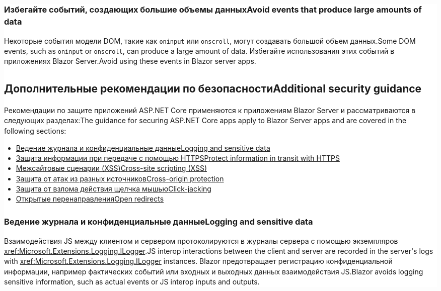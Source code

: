 ### <a name="avoid-events-that-produce-large-amounts-of-data"></a><span data-ttu-id="d9fb5-284">Избегайте событий, создающих большие объемы данных</span><span class="sxs-lookup"><span data-stu-id="d9fb5-284">Avoid events that produce large amounts of data</span></span>

<span data-ttu-id="d9fb5-285">Некоторые события модели DOM, такие как `oninput` или `onscroll`, могут создавать большой объем данных.</span><span class="sxs-lookup"><span data-stu-id="d9fb5-285">Some DOM events, such as `oninput` or `onscroll`, can produce a large amount of data.</span></span> <span data-ttu-id="d9fb5-286">Избегайте использования этих событий в приложениях Blazor Server.</span><span class="sxs-lookup"><span data-stu-id="d9fb5-286">Avoid using these events in Blazor server apps.</span></span>

## <a name="additional-security-guidance"></a><span data-ttu-id="d9fb5-287">Дополнительные рекомендации по безопасности</span><span class="sxs-lookup"><span data-stu-id="d9fb5-287">Additional security guidance</span></span>

<span data-ttu-id="d9fb5-288">Рекомендации по защите приложений ASP.NET Core применяются к приложениям Blazor Server и рассматриваются в следующих разделах:</span><span class="sxs-lookup"><span data-stu-id="d9fb5-288">The guidance for securing ASP.NET Core apps apply to Blazor Server apps and are covered in the following sections:</span></span>

* [<span data-ttu-id="d9fb5-289">Ведение журнала и конфиденциальные данные</span><span class="sxs-lookup"><span data-stu-id="d9fb5-289">Logging and sensitive data</span></span>](#logging-and-sensitive-data)
* [<span data-ttu-id="d9fb5-290">Защита информации при передаче с помощью HTTPS</span><span class="sxs-lookup"><span data-stu-id="d9fb5-290">Protect information in transit with HTTPS</span></span>](#protect-information-in-transit-with-https)
* [<span data-ttu-id="d9fb5-291">Межсайтовые сценарии (XSS)</span><span class="sxs-lookup"><span data-stu-id="d9fb5-291">Cross-site scripting (XSS)</span></span>](#cross-site-scripting-xss)
* [<span data-ttu-id="d9fb5-292">Защита от атак из разных источников</span><span class="sxs-lookup"><span data-stu-id="d9fb5-292">Cross-origin protection</span></span>](#cross-origin-protection)
* [<span data-ttu-id="d9fb5-293">Защита от взлома действия щелчка мышью</span><span class="sxs-lookup"><span data-stu-id="d9fb5-293">Click-jacking</span></span>](#click-jacking)
* [<span data-ttu-id="d9fb5-294">Открытые перенаправления</span><span class="sxs-lookup"><span data-stu-id="d9fb5-294">Open redirects</span></span>](#open-redirects)

### <a name="logging-and-sensitive-data"></a><span data-ttu-id="d9fb5-295">Ведение журнала и конфиденциальные данные</span><span class="sxs-lookup"><span data-stu-id="d9fb5-295">Logging and sensitive data</span></span>

<span data-ttu-id="d9fb5-296">Взаимодействия JS между клиентом и сервером протоколируются в журналы сервера с помощью экземпляров <xref:Microsoft.Extensions.Logging.ILogger>.</span><span class="sxs-lookup"><span data-stu-id="d9fb5-296">JS interop interactions between the client and server are recorded in the server's logs with <xref:Microsoft.Extensions.Logging.ILogger> instances.</span></span> <span data-ttu-id="d9fb5-297">Blazor предотвращает регистрацию конфиденциальной информации, например фактических событий или входных и выходных данных взаимодействия JS.</span><span class="sxs-lookup"><span data-stu-id="d9fb5-297">Blazor avoids logging sensitive information, such as actual events or JS interop inputs and outputs.</span></span>
